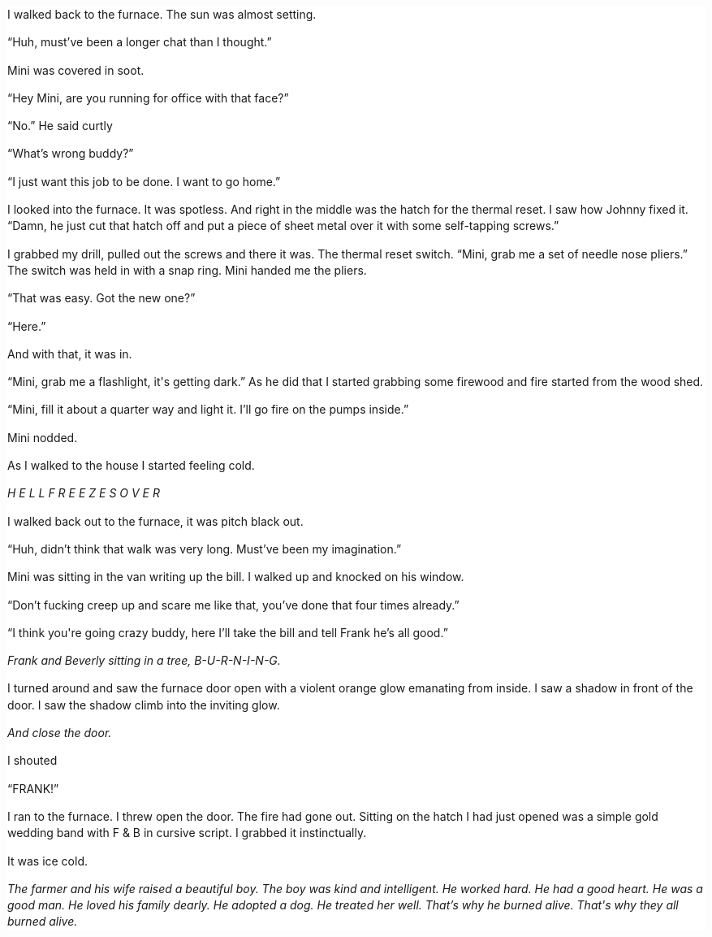 I walked back to the furnace. The sun was almost setting.

“Huh, must’ve been a longer chat than I thought.”

Mini was covered in soot.

“Hey Mini, are you running for office with that face?”

“No.” He said curtly

“What’s wrong buddy?”

“I just want this job to be done. I want to go home.”

I looked into the furnace. It was spotless. And right in the middle was the hatch for the thermal reset. I saw how Johnny fixed it. “Damn, he just cut that hatch off and put a piece of sheet metal over it with some self-tapping screws.”

I grabbed my drill, pulled out the screws and there it was. The thermal reset switch. “Mini, grab me a set of needle nose pliers.” The switch was held in with a snap ring. Mini handed me the pliers.

“That was easy. Got the new one?”

“Here.”

And with that, it was in.

“Mini, grab me a flashlight, it's getting dark.” As he did that I started grabbing some firewood and fire started from the wood shed.

“Mini, fill it about a quarter way and light it. I’ll go fire on the pumps inside.”

Mini nodded.

As I walked to the house I started feeling cold.

*H E L L F R E E Z E S O V E R*

I walked back out to the furnace, it was pitch black out.

“Huh, didn’t think that walk was very long. Must’ve been my imagination.”

Mini was sitting in the van writing up the bill. I walked up and knocked on his window.

“Don’t fucking creep up and scare me like that, you’ve done that four times already.”

“I think you're going crazy buddy, here I’ll take the bill and tell Frank he’s all good.”

*Frank and Beverly sitting in a tree, B-U-R-N-I-N-G.*

I turned around and saw the furnace door open with a violent orange glow emanating from inside. I saw a shadow in front of the door. I saw the shadow climb into the inviting glow.

*And close the door.*

I shouted

“FRANK!”

I ran to the furnace. I threw open the door. The fire had gone out. Sitting on the hatch I had just opened was a simple gold wedding band with F & B in cursive script. I grabbed it instinctually.

It was ice cold.

*The farmer and his wife raised a beautiful boy. The boy was kind and intelligent. He worked hard. He had a good heart. He was a good man. He loved his family dearly. He adopted a dog. He treated her well. That’s why he burned alive. That's why they all burned alive.*